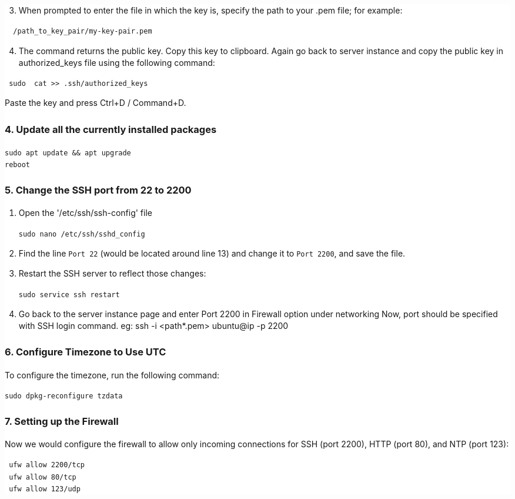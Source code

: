 3. When prompted to enter the file in which the key is, specify the path to your .pem file; for example:  
  ```
    /path_to_key_pair/my-key-pair.pem
  ```

4. The command returns the public key. Copy this key to clipboard.
Again go back to server instance and copy the public key in authorized_keys file using the following command:
 ```
  sudo  cat >> .ssh/authorized_keys
 ```
 Paste the key and press Ctrl+D / Command+D.

### 4. Update all the currently installed packages

   ```
   sudo apt update && apt upgrade
   reboot
   ```
### 5. Change the SSH port from 22 to 2200

1. Open the '/etc/ssh/ssh-config' file
     ```
     sudo nano /etc/ssh/sshd_config
     ```

2. Find the line `Port 22` (would be located around line 13) and change it to `Port 2200`, and save the file.

3. Restart the SSH server to reflect those changes:
     ```
     sudo service ssh restart
     ```
4. Go back to the server instance page and enter Port 2200 in Firewall option under networking
      Now, port should be specified with SSH login command.
      eg: ssh -i <path*.pem> ubuntu@ip -p 2200

### 6. Configure Timezone to Use UTC

To configure the timezone, run the following command:
  ```
  sudo dpkg-reconfigure tzdata
  ```

### 7. Setting up the Firewall

Now we would configure the firewall to allow only incoming connections for SSH (port 2200), HTTP (port 80), and NTP (port 123):
```
 ufw allow 2200/tcp
 ufw allow 80/tcp
 ufw allow 123/udp
```
